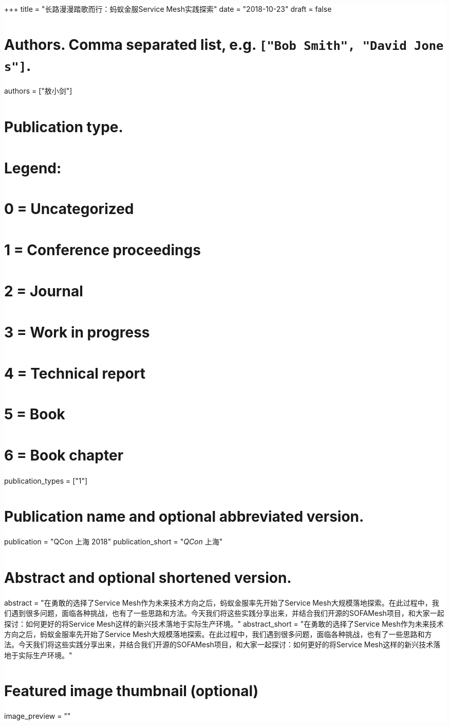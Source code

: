 +++
title = "长路漫漫踏歌而行：蚂蚁金服Service Mesh实践探索"
date = "2018-10-23"
draft = false

# Authors. Comma separated list, e.g. `["Bob Smith", "David Jones"]`.
authors = ["敖小剑"]

# Publication type.
# Legend:
# 0 = Uncategorized
# 1 = Conference proceedings
# 2 = Journal
# 3 = Work in progress
# 4 = Technical report
# 5 = Book
# 6 = Book chapter
publication_types = ["1"]

# Publication name and optional abbreviated version.
publication = "QCon 上海 2018"
publication_short = "*QCon* 上海"

# Abstract and optional shortened version.
abstract = "在勇敢的选择了Service Mesh作为未来技术方向之后，蚂蚁金服率先开始了Service Mesh大规模落地探索。在此过程中，我们遇到很多问题，面临各种挑战，也有了一些思路和方法。今天我们将这些实践分享出来，并结合我们开源的SOFAMesh项目，和大家一起探讨：如何更好的将Service Mesh这样的新兴技术落地于实际生产环境。"
abstract_short = "在勇敢的选择了Service Mesh作为未来技术方向之后，蚂蚁金服率先开始了Service Mesh大规模落地探索。在此过程中，我们遇到很多问题，面临各种挑战，也有了一些思路和方法。今天我们将这些实践分享出来，并结合我们开源的SOFAMesh项目，和大家一起探讨：如何更好的将Service Mesh这样的新兴技术落地于实际生产环境。"

# Featured image thumbnail (optional)
image_preview = ""
